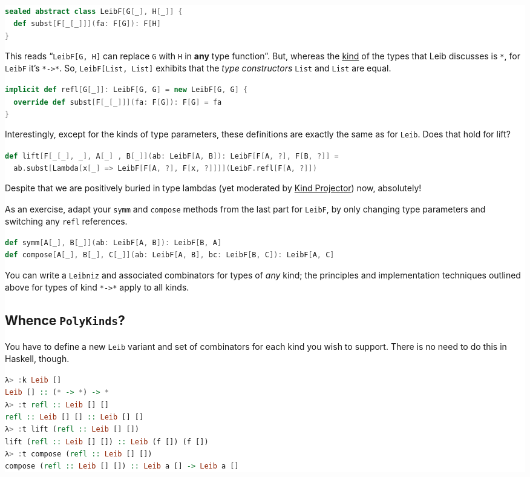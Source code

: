 ```scala
sealed abstract class LeibF[G[_], H[_]] {
  def subst[F[_[_]]](fa: F[G]): F[H]
}
```

This reads “`LeibF[G, H]` can replace `G` with `H` in **any** type
function”.  But, whereas the
[kind](https://blogs.atlassian.com/2013/09/scala-types-of-a-higher-kind/)
of the types that Leib discusses is `*`, for `LeibF` it’s `*->*`.  So,
`LeibF[List, List]` exhibits that the *type constructors* `List` and
`List` are equal.

```scala
implicit def refl[G[_]]: LeibF[G, G] = new LeibF[G, G] {
  override def subst[F[_[_]]](fa: F[G]): F[G] = fa
}
```

Interestingly, except for the kinds of type parameters, these
definitions are exactly the same as for `Leib`.  Does that hold for
lift?

```scala
def lift[F[_[_], _], A[_] , B[_]](ab: LeibF[A, B]): LeibF[F[A, ?], F[B, ?]] =
  ab.subst[Lambda[x[_] => LeibF[F[A, ?], F[x, ?]]]](LeibF.refl[F[A, ?]])
```

Despite that we are positively buried in type lambdas (yet moderated
by [Kind Projector](https://github.com/non/kind-projector)) now,
absolutely!

As an exercise, adapt your `symm` and `compose` methods from the last
part for `LeibF`, by only changing type parameters and switching any
`refl` references.

```scala
def symm[A[_], B[_]](ab: LeibF[A, B]): LeibF[B, A]
def compose[A[_], B[_], C[_]](ab: LeibF[A, B], bc: LeibF[B, C]): LeibF[A, C]
```

You can write a `Leibniz` and associated combinators for types of
*any* kind; the principles and implementation techniques outlined
above for types of kind `*->*` apply to all kinds.

Whence `PolyKinds`?
-------------------

You have to define a new `Leib` variant and set of combinators for
each kind you wish to support.  There is no need to do this in
Haskell, though.

```haskell
λ> :k Leib []
Leib [] :: (* -> *) -> *
λ> :t refl :: Leib [] []
refl :: Leib [] [] :: Leib [] []
λ> :t lift (refl :: Leib [] [])
lift (refl :: Leib [] []) :: Leib (f []) (f [])
λ> :t compose (refl :: Leib [] [])
compose (refl :: Leib [] []) :: Leib a [] -> Leib a []
```
